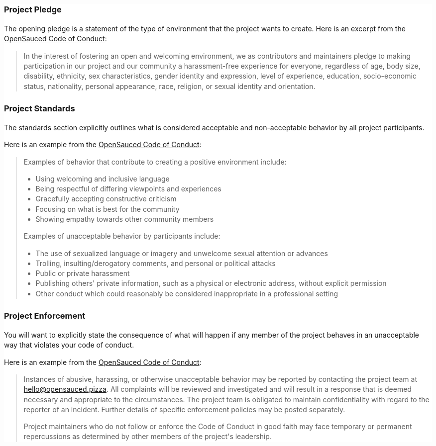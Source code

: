 ### Project Pledge

The opening pledge is a statement of the type of environment that the project wants to create. Here is an excerpt from the [OpenSauced Code of Conduct](https://github.com/open-sauced/.github/blob/main/CODE_OF_CONDUCT.md):

> In the interest of fostering an open and welcoming environment, we as contributors and maintainers pledge to making participation in our project and our community a harassment-free experience for everyone, regardless of age, body size, disability, ethnicity, sex characteristics, gender identity and expression, level of experience, education, socio-economic status, nationality, personal appearance, race, religion, or sexual identity and orientation.

### Project Standards

The standards section explicitly outlines what is considered acceptable and non-acceptable behavior by all project participants.

Here is an example from the [OpenSauced Code of Conduct](https://github.com/open-sauced/.github/blob/main/CODE_OF_CONDUCT.md):

> Examples of behavior that contribute to creating a positive environment include:
>
> - Using welcoming and inclusive language
> - Being respectful of differing viewpoints and experiences
> - Gracefully accepting constructive criticism
> - Focusing on what is best for the community
> - Showing empathy towards other community members
>
> Examples of unacceptable behavior by participants include:
>
> - The use of sexualized language or imagery and unwelcome sexual attention or advances
> - Trolling, insulting/derogatory comments, and personal or political attacks
> - Public or private harassment
> - Publishing others' private information, such as a physical or electronic address, without explicit permission
> - Other conduct which could reasonably be considered inappropriate in a professional setting

### Project Enforcement

You will want to explicitly state the consequence of what will happen if any member of the project behaves in an unacceptable way that violates your code of conduct.

Here is an example from the [OpenSauced Code of Conduct](https://github.com/open-sauced/.github/blob/main/CODE_OF_CONDUCT.md):

> Instances of abusive, harassing, or otherwise unacceptable behavior may be reported by contacting the project team at hello@opensauced.pizza. All complaints will be reviewed and investigated and will result in a response that is deemed necessary and appropriate to the circumstances. The project team is obligated to maintain confidentiality with regard to the reporter of an incident. Further details of specific enforcement policies may be posted separately.
>
> Project maintainers who do not follow or enforce the Code of Conduct in good faith may face temporary or permanent repercussions as determined by other members of the project's leadership.
